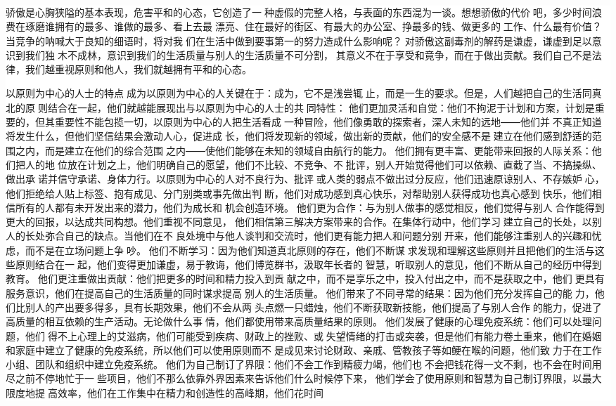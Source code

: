 骄傲是心胸狭隘的基本表现，危害平和的心态，它创造了一
种虚假的完整人格，与表面的东西混为一谈。想想骄傲的代价
吧，多少时间浪费在琢磨谁拥有的最多、谁做的最多、看上去最
漂亮、住在最好的街区、有最大的办公室、挣最多的钱、做更多的
工作、什么最有价值？当竞争的呐喊大于良知的细语时，将对我
们在生活中做到要事第一的努力造成什么影响呢？
对骄傲这副毒剂的解药是谦虚，谦虚到足以意识到我们独
木不成林，意识到我们的生活质量与别人的生活质量不可分割，
其意义不在于享受和竟争，而在于做出贡献。我们自己不是法
律，我们越重视原则和他人，我们就越拥有平和的心态。



以原则为中心的人士的特点
成为以原则为中心的人关键在于：成为，它不是浅尝辄
止，而是一生的要求。但是，人们越把自己的生活同真北的原
则结合在一起，他们就越能展现出与以原则为中心的人士的共
同特性：
他们更加灵活和自觉：他们不拘泥于计划和方案，计划是重
要的，但其重要性不能包揽一切，以原则为中心的人把生活看成
一种冒险，他们像勇敢的探索者，深人未知的远地——他们并
不真正知道将发生什么，但他们坚信结果会激动人心，促进成
长，他们将发现新的领域，做出新的贡献，他们的安全感不是
建立在他们感到舒适的范围之内，而是建立在他们的综合范围
之内——使他们能够在未知的领域自由航行的能力。
他们拥有更丰富、更能带来回报的人际关系：他们把人的地
位放在计划之上，他们明确自己的愿望，他们不比较、不竞争、不
批评，别人开始觉得他们可以依赖、直截了当、不搞操纵、做出承
诺并信守承诺、身体力行。以原则为中心的人对不良行为、批评
或人类的弱点不做出过分反应，他们迅速原谅别人、不存嫉妒
心，他们拒绝给人贴上标签、抱有成见、分门别类或事先做出判
断，他们对成功感到真心快乐，对帮助别人获得成功也真心感到
快乐，他们相信所有的人都有未开发出来的潜力，他们为成长和
机会创造环境。
他们更为合作：与为别人做事的感觉相反，他们觉得与别人
合作能得到更大的回报，以达成共同构想。他们重视不同意见，
他们相信第三解决方案带来的合作。在集体行动中，他们学习
建立自己的长处，以别人的长处弥合自己的缺点。当他们在不
良处境中与他人谈判和交流时，他们更有能力把人和问题分别
开来，他们能够注重别人的兴趣和忧虑，而不是在立场问题上争
吵。
他们不断学习：因为他们知道真北原则的存在，他们不断谋
求发现和理解这些原则并且把他们的生活与这些原则结合在一
起，他们变得更加谦虚，易于教诲，他们博览群书，汲取年长者的
智慧，听取别人的意见，他们不断从自己的经历中得到教育。
他们更注重做出贡献：他们把更多的时间和精力投入到贡
献之中，而不是享乐之中，投入付出之中，而不是获取之中，他们
更具有服务意识，他们在提高自己的生活质量的同时谋求提高
别人的生活质量。
他们带来了不同寻常的结果：因为他们充分发挥自己的能
力，他们比别人的产出要多得多，具有长期效果，他们不会从两
头点燃一只蜡烛，他们不断获取新技能，他们提高了与别人合作
的能力，促进了高质量的相互依赖的生产活动。无论做什么事
情，他们都使用带来高质量结果的原则。
他们发展了健康的心理免疫系统：他们可以处理问题，他们
得不上心理上的艾滋病，他们可能受到疾病、财政上的挫败、或
失望情绪的打击或突袭，但是他们有能力卷土重来，他们在婚姻
和家庭中建立了健康的免疫系统，所以他们可以使用原则而不
是成见来讨论财政、亲戚、管教孩子等如鲠在喉的问题，他们致
力于在工作小组、团队和组织中建立免疫系统。
他们为自己制订了界限：他们不会工作到精疲力竭，他们也
不会把钱花得一文不剩，也不会在时间用尽之前不停地忙于一
些项目，他们不那么依靠外界因素来告诉他们什么时候停下来，
他们学会了使用原则和智慧为自己制订界限，以最大限度地提
高效率，他们在工作集中在精力和创造性的高峰期，他们花时间